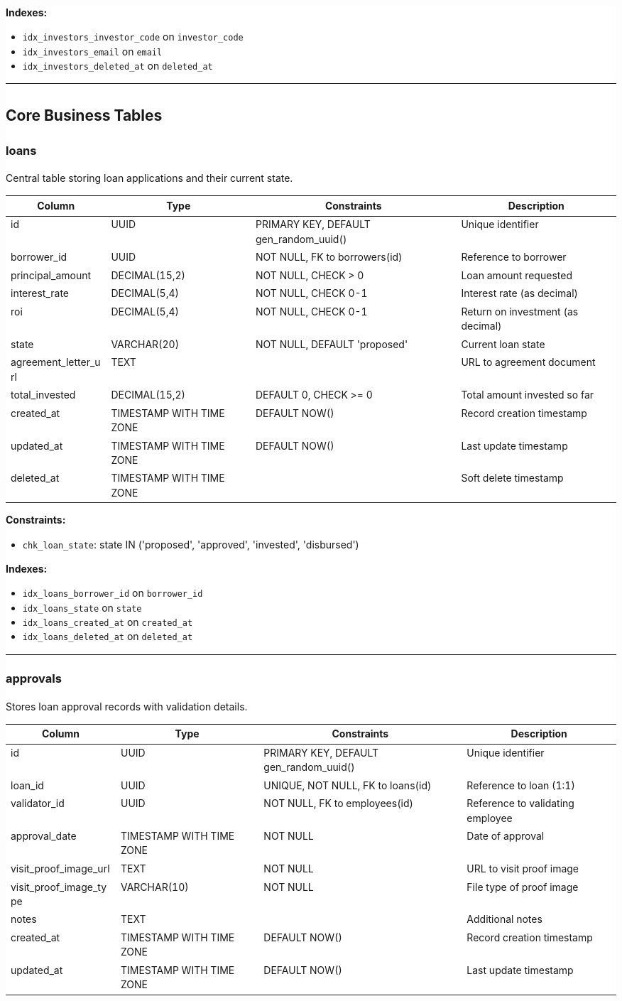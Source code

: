 **Indexes:**
- `idx_investors_investor_code` on `investor_code`
- `idx_investors_email` on `email`
- `idx_investors_deleted_at` on `deleted_at`

---

## Core Business Tables

### loans
Central table storing loan applications and their current state.

| Column               | Type                     | Constraints                            | Description                       |
|----------------------|--------------------------|----------------------------------------|-----------------------------------|
| id                   | UUID                     | PRIMARY KEY, DEFAULT gen_random_uuid() | Unique identifier                 |
| borrower_id          | UUID                     | NOT NULL, FK to borrowers(id)          | Reference to borrower             |
| principal_amount     | DECIMAL(15,2)            | NOT NULL, CHECK > 0                    | Loan amount requested             |
| interest_rate        | DECIMAL(5,4)             | NOT NULL, CHECK 0-1                    | Interest rate (as decimal)        |
| roi                  | DECIMAL(5,4)             | NOT NULL, CHECK 0-1                    | Return on investment (as decimal) |
| state                | VARCHAR(20)              | NOT NULL, DEFAULT 'proposed'           | Current loan state                |
| agreement_letter_url | TEXT                     |                                        | URL to agreement document         |
| total_invested       | DECIMAL(15,2)            | DEFAULT 0, CHECK >= 0                  | Total amount invested so far      |
| created_at           | TIMESTAMP WITH TIME ZONE | DEFAULT NOW()                          | Record creation timestamp         |
| updated_at           | TIMESTAMP WITH TIME ZONE | DEFAULT NOW()                          | Last update timestamp             |
| deleted_at           | TIMESTAMP WITH TIME ZONE |                                        | Soft delete timestamp             |

**Constraints:**
- `chk_loan_state`: state IN ('proposed', 'approved', 'invested', 'disbursed')

**Indexes:**
- `idx_loans_borrower_id` on `borrower_id`
- `idx_loans_state` on `state`
- `idx_loans_created_at` on `created_at`
- `idx_loans_deleted_at` on `deleted_at`

---

### approvals
Stores loan approval records with validation details.

| Column                 | Type                     | Constraints                            | Description                      |
|------------------------|--------------------------|----------------------------------------|----------------------------------|
| id                     | UUID                     | PRIMARY KEY, DEFAULT gen_random_uuid() | Unique identifier                |
| loan_id                | UUID                     | UNIQUE, NOT NULL, FK to loans(id)      | Reference to loan (1:1)          |
| validator_id           | UUID                     | NOT NULL, FK to employees(id)          | Reference to validating employee |
| approval_date          | TIMESTAMP WITH TIME ZONE | NOT NULL                               | Date of approval                 |
| visit_proof_image_url  | TEXT                     | NOT NULL                               | URL to visit proof image         |
| visit_proof_image_type | VARCHAR(10)              | NOT NULL                               | File type of proof image         |
| notes                  | TEXT                     |                                        | Additional notes                 |
| created_at             | TIMESTAMP WITH TIME ZONE | DEFAULT NOW()                          | Record creation timestamp        |
| updated_at             | TIMESTAMP WITH TIME ZONE | DEFAULT NOW()                          | Last update timestamp            |